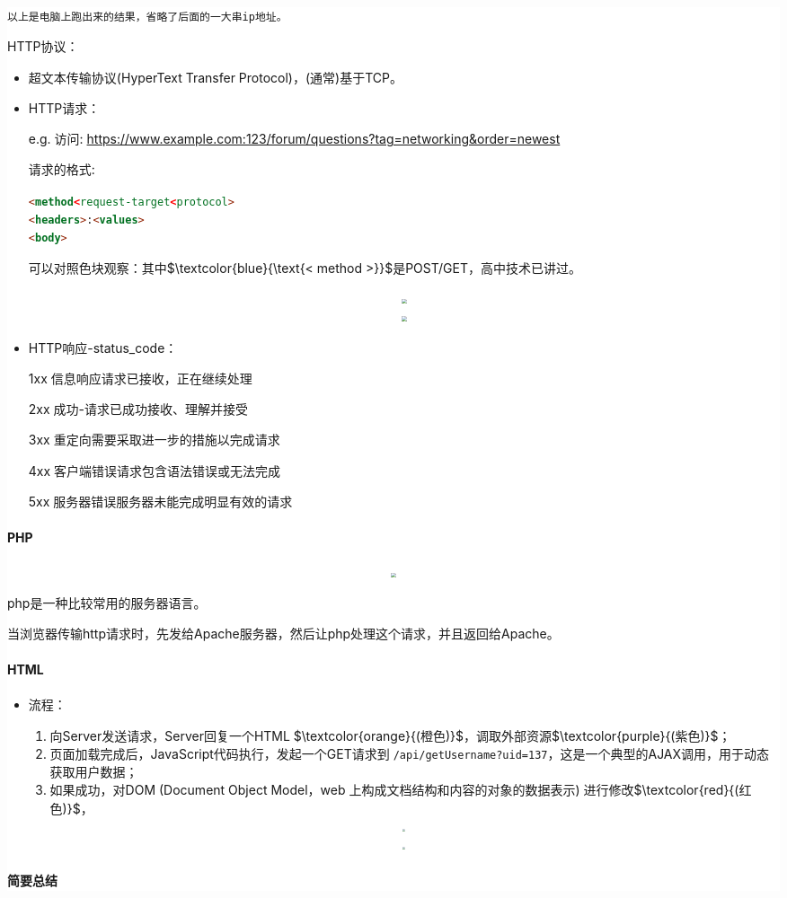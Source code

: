     以上是电脑上跑出来的结果，省略了后面的一大串ip地址。  

HTTP协议：

* 超文本传输协议(HyperText Transfer Protocol)，(通常)基于TCP。

* HTTP请求：

    e.g. 访问:   https://www.example.com:123/forum/questions?tag=networking&order=newest

    请求的格式: 

    ```html
    <method<request-target<protocol>
    <headers>:<values>
    <body>
    ```

    可以对照色块观察：其中$\textcolor{blue}{\text{< method >}}$是POST/GET，高中技术已讲过。


    <center><img src = "../ctf101/http_request.png" style = "zoom: 33%; "/></center>

    <center><img src = "../ctf101/http.png" style = "zoom: 40%; "/></center>

* HTTP响应-status_code：

    1xx 信息响应请求已接收，正在继续处理

    2xx 成功-请求已成功接收、理解并接受

    3xx 重定向需要采取进一步的措施以完成请求

    4xx 客户端错误请求包含语法错误或无法完成

    5xx 服务器错误服务器未能完成明显有效的请求



#### PHP 

<center><img src="..\ctf101\php.png" style = "zoom: 33%;"/></center>

php是一种比较常用的服务器语言。

当浏览器传输http请求时，先发给Apache服务器，然后让php处理这个请求，并且返回给Apache。

#### HTML

* 流程：
    1. 向Server发送请求，Server回复一个HTML  $\textcolor{orange}{(橙色)}$，调取外部资源$\textcolor{purple}{(紫色)}$；
    2. 页面加载完成后，JavaScript代码执行，发起一个GET请求到 `/api/getUsername?uid=137`，这是一个典型的AJAX调用，用于动态获取用户数据；
    3. 如果成功，对DOM (Document Object Model，web 上构成文档结构和内容的对象的数据表示) 进行修改$\textcolor{red}{(红色)}$，

    <center><img src="..\ctf101\http_1.png" style = "zoom: 20%;"/></center>

    <center><img src="..\ctf101\http_2.png" style = "zoom: 20%;"/></center>

#### 简要总结
